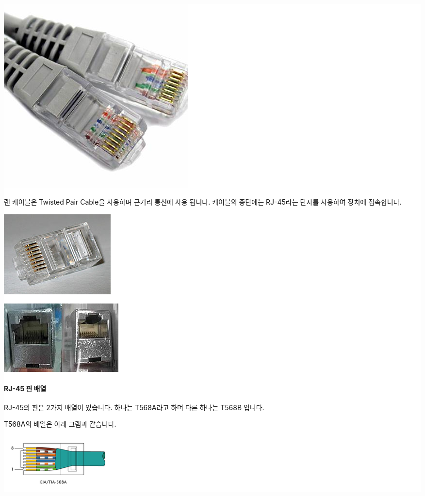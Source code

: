 ![파일:attachment/140370_1.jpg](communication_basics.assets/fddceeb491e5f7ed96c63b0b30e082f1ba52f1a7cb1ec4963130d5829e0bcc92ed748bdb119a24fd1eb16aba3ac7c2cdc023741b2c7dcfbe0cb16c94916a960e84fe92f648390a971a01874aee76b5e166641b7fb6e5617f4c012c84468f81ba.jpeg)

랜 케이블은 Twisted Pair Cable을 사용하며 근거리 통신에 사용 됩니다. 케이블의 종단에는 RJ-45라는 단자를 사용하여 장치에 접속합니다.

![img](communication_basics.assets/220px-Uncrimped_rj-45_connector_close-up.jpg)

![img](communication_basics.assets/236px-RJ45_female_connector.jpg)



#### RJ-45 핀 배열

RJ-45의 핀은 2가지 배열이 있습니다. 하나는 T568A라고 하며 다른 하나는 T568B 입니다.

T568A의 배열은 아래 그램과 같습니다. 

![img](communication_basics.assets/220px-RJ-45_TIA-568A_Left.png)
